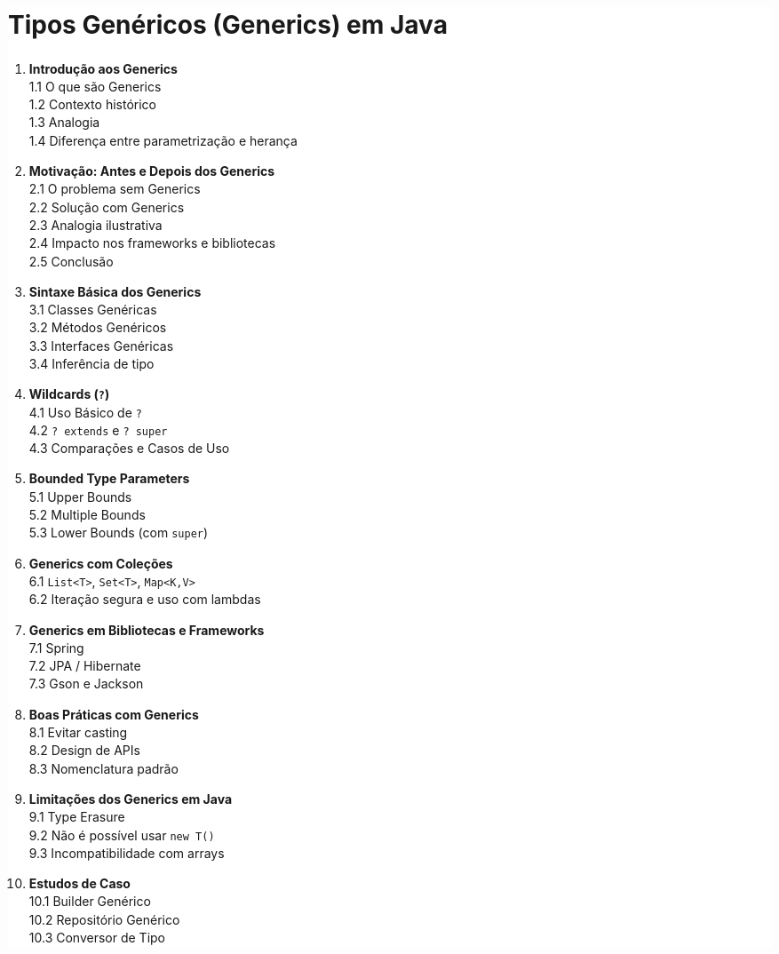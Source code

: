 # Tipos Genéricos (Generics) em Java

1. **Introdução aos Generics**  
   1.1 O que são Generics  
   1.2 Contexto histórico  
   1.3 Analogia  
   1.4 Diferença entre parametrização e herança

2. **Motivação: Antes e Depois dos Generics**  
   2.1 O problema sem Generics  
   2.2 Solução com Generics  
   2.3 Analogia ilustrativa  
   2.4 Impacto nos frameworks e bibliotecas  
   2.5 Conclusão

3. **Sintaxe Básica dos Generics**  
   3.1 Classes Genéricas  
   3.2 Métodos Genéricos  
   3.3 Interfaces Genéricas  
   3.4 Inferência de tipo

4. **Wildcards (`?`)**  
   4.1 Uso Básico de `?`  
   4.2 `? extends` e `? super`  
   4.3 Comparações e Casos de Uso

5. **Bounded Type Parameters**  
   5.1 Upper Bounds  
   5.2 Multiple Bounds  
   5.3 Lower Bounds (com `super`)

6. **Generics com Coleções**  
   6.1 `List<T>`, `Set<T>`, `Map<K,V>`  
   6.2 Iteração segura e uso com lambdas

7. **Generics em Bibliotecas e Frameworks**  
   7.1 Spring  
   7.2 JPA / Hibernate  
   7.3 Gson e Jackson

8. **Boas Práticas com Generics**  
   8.1 Evitar casting  
   8.2 Design de APIs  
   8.3 Nomenclatura padrão

9. **Limitações dos Generics em Java**  
   9.1 Type Erasure  
   9.2 Não é possível usar `new T()`  
   9.3 Incompatibilidade com arrays

10. **Estudos de Caso**  
    10.1 Builder Genérico  
    10.2 Repositório Genérico  
    10.3 Conversor de Tipo

